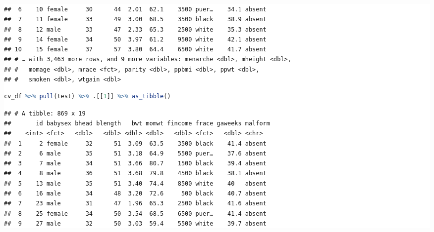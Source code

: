     ##  6    10 female     30      44  2.01  62.1    3500 puer…    34.1 absent 
    ##  7    11 female     33      49  3.00  68.5    3500 black    38.9 absent 
    ##  8    12 male       33      47  2.33  65.3    2500 white    35.3 absent 
    ##  9    14 female     34      50  3.97  61.2    9500 white    42.1 absent 
    ## 10    15 female     37      57  3.80  64.4    6500 white    41.7 absent 
    ## # … with 3,463 more rows, and 9 more variables: menarche <dbl>, mheight <dbl>,
    ## #   momage <dbl>, mrace <fct>, parity <dbl>, ppbmi <dbl>, ppwt <dbl>,
    ## #   smoken <dbl>, wtgain <dbl>

``` r
cv_df %>% pull(test) %>% .[[1]] %>% as_tibble()
```

    ## # A tibble: 869 x 19
    ##       id babysex bhead blength   bwt momwt fincome frace gaweeks malform
    ##    <int> <fct>   <dbl>   <dbl> <dbl> <dbl>   <dbl> <fct>   <dbl> <chr>  
    ##  1     2 female     32      51  3.09  63.5    3500 black    41.4 absent 
    ##  2     6 male       35      51  3.18  64.9    5500 puer…    37.6 absent 
    ##  3     7 male       34      51  3.66  80.7    1500 black    39.4 absent 
    ##  4     8 male       36      51  3.68  79.8    4500 black    38.1 absent 
    ##  5    13 male       35      51  3.40  74.4    8500 white    40   absent 
    ##  6    16 male       34      48  3.20  72.6     500 black    40.7 absent 
    ##  7    23 male       31      47  1.96  65.3    2500 black    41.6 absent 
    ##  8    25 female     34      50  3.54  68.5    6500 puer…    41.4 absent 
    ##  9    27 male       32      50  3.03  59.4    5500 white    39.7 absent 
